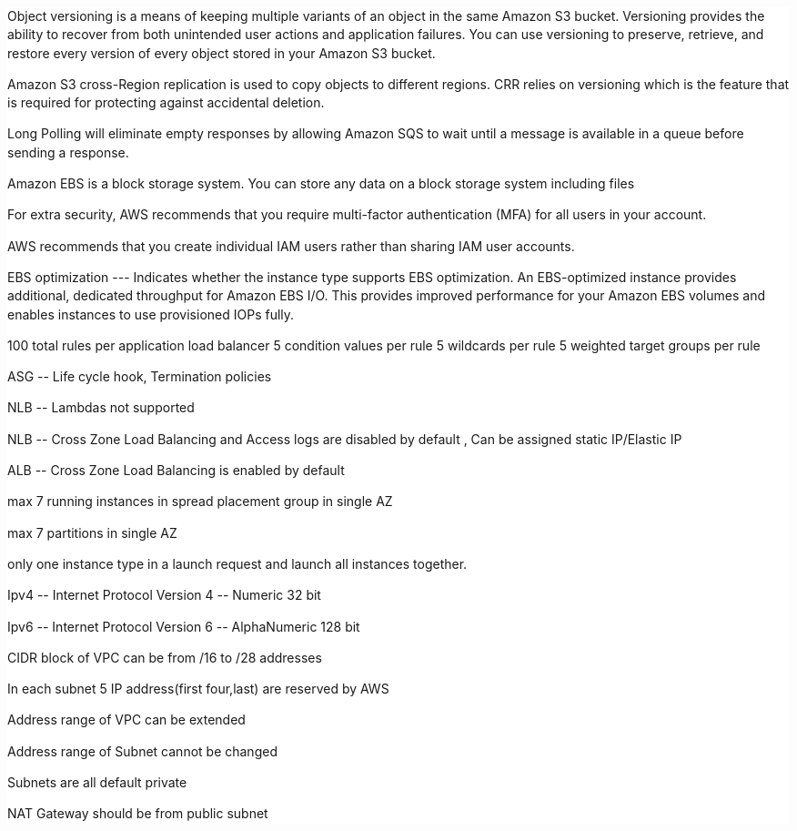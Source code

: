 Object versioning is a means of keeping multiple variants of an object in the same Amazon S3 bucket. Versioning provides the ability to recover from both unintended user actions and application failures. You can use versioning to preserve, retrieve, and restore every version of every object stored in your Amazon S3 bucket.

 Amazon S3 cross-Region replication is used to copy objects to different regions. CRR relies on versioning which is the feature that is required for protecting against accidental deletion.
 
 Long Polling will eliminate empty responses by allowing Amazon SQS to wait until a message is available in a queue before sending a response.
 
 
  Amazon EBS is a block storage system. You can store any data on a block storage system including files
  
   For extra security, AWS recommends that you require multi-factor authentication (MFA) for all users in your account.
   
   AWS recommends that you create individual IAM users rather than sharing IAM user accounts.
   
EBS optimization ---
Indicates whether the instance type supports EBS optimization. An EBS-optimized instance provides additional, dedicated throughput for Amazon EBS I/O. This provides improved performance for your Amazon EBS volumes and enables instances to use provisioned IOPs fully.  

100 total rules per application load balancer
5 condition values per rule
5 wildcards per rule
5 weighted target groups per rule

ASG -- Life cycle hook, Termination policies

NLB -- Lambdas not supported

NLB -- Cross Zone Load Balancing and Access logs are disabled by default , Can be assigned static IP/Elastic IP

ALB -- Cross Zone Load Balancing  is enabled by default


max 7 running instances in spread placement group in single AZ

max 7 partitions in single AZ

only one instance type in a launch request and launch all instances together.

Ipv4 -- Internet Protocol Version 4 -- Numeric 32 bit

Ipv6 -- Internet Protocol Version 6 -- AlphaNumeric 128 bit

CIDR block of VPC can be from /16 to /28 addresses

In each subnet 5 IP address(first four,last) are reserved by AWS

Address range of VPC can be extended

Address range of Subnet cannot be changed

Subnets are all default private

NAT Gateway should be from public subnet
